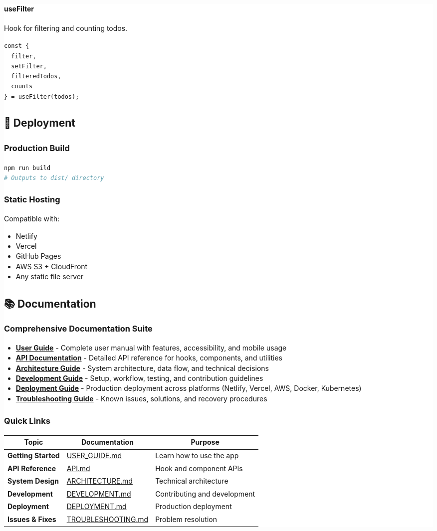 #### useFilter
Hook for filtering and counting todos.
```tsx
const {
  filter,
  setFilter,
  filteredTodos,
  counts
} = useFilter(todos);
```

## 🚀 Deployment

### Production Build
```bash
npm run build
# Outputs to dist/ directory
```

### Static Hosting
Compatible with:
- Netlify
- Vercel
- GitHub Pages
- AWS S3 + CloudFront
- Any static file server

## 📚 Documentation

### Comprehensive Documentation Suite

- **[User Guide](docs/USER_GUIDE.md)** - Complete user manual with features, accessibility, and mobile usage
- **[API Documentation](docs/API.md)** - Detailed API reference for hooks, components, and utilities
- **[Architecture Guide](docs/ARCHITECTURE.md)** - System architecture, data flow, and technical decisions
- **[Development Guide](docs/DEVELOPMENT.md)** - Setup, workflow, testing, and contribution guidelines
- **[Deployment Guide](docs/DEPLOYMENT.md)** - Production deployment across platforms (Netlify, Vercel, AWS, Docker, Kubernetes)
- **[Troubleshooting Guide](docs/TROUBLESHOOTING.md)** - Known issues, solutions, and recovery procedures

### Quick Links

| Topic | Documentation | Purpose |
|-------|---------------|---------|
| **Getting Started** | [USER_GUIDE.md](docs/USER_GUIDE.md) | Learn how to use the app |
| **API Reference** | [API.md](docs/API.md) | Hook and component APIs |
| **System Design** | [ARCHITECTURE.md](docs/ARCHITECTURE.md) | Technical architecture |
| **Development** | [DEVELOPMENT.md](docs/DEVELOPMENT.md) | Contributing and development |
| **Deployment** | [DEPLOYMENT.md](docs/DEPLOYMENT.md) | Production deployment |
| **Issues & Fixes** | [TROUBLESHOOTING.md](docs/TROUBLESHOOTING.md) | Problem resolution |
